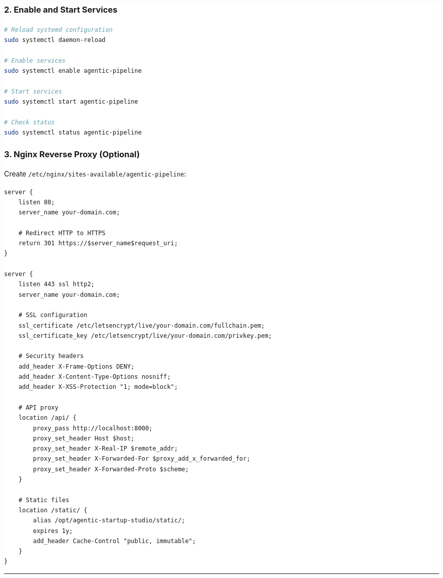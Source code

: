 ### 2. Enable and Start Services

```bash
# Reload systemd configuration
sudo systemctl daemon-reload

# Enable services
sudo systemctl enable agentic-pipeline

# Start services
sudo systemctl start agentic-pipeline

# Check status
sudo systemctl status agentic-pipeline
```

### 3. Nginx Reverse Proxy (Optional)

Create `/etc/nginx/sites-available/agentic-pipeline`:

```nginx
server {
    listen 80;
    server_name your-domain.com;
    
    # Redirect HTTP to HTTPS
    return 301 https://$server_name$request_uri;
}

server {
    listen 443 ssl http2;
    server_name your-domain.com;
    
    # SSL configuration
    ssl_certificate /etc/letsencrypt/live/your-domain.com/fullchain.pem;
    ssl_certificate_key /etc/letsencrypt/live/your-domain.com/privkey.pem;
    
    # Security headers
    add_header X-Frame-Options DENY;
    add_header X-Content-Type-Options nosniff;
    add_header X-XSS-Protection "1; mode=block";
    
    # API proxy
    location /api/ {
        proxy_pass http://localhost:8000;
        proxy_set_header Host $host;
        proxy_set_header X-Real-IP $remote_addr;
        proxy_set_header X-Forwarded-For $proxy_add_x_forwarded_for;
        proxy_set_header X-Forwarded-Proto $scheme;
    }
    
    # Static files
    location /static/ {
        alias /opt/agentic-startup-studio/static/;
        expires 1y;
        add_header Cache-Control "public, immutable";
    }
}
```

---